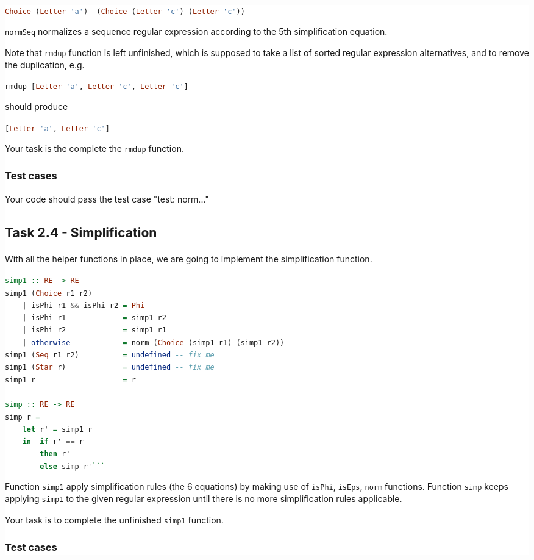 ```hs 
Choice (Letter 'a')  (Choice (Letter 'c') (Letter 'c'))
``` 

`normSeq` normalizes a sequence regular expression according to the 5th simplification equation. 

Note that `rmdup` function is left unfinished, which is supposed to take a list of sorted regular expression alternatives, and to remove the duplication, e.g. 

```hs 
rmdup [Letter 'a', Letter 'c', Letter 'c']
``` 

should produce

```hs 
[Letter 'a', Letter 'c']
```

Your task is the complete the `rmdup` function. 

### Test cases

Your code should pass the test case "test: norm..."


## Task 2.4 - Simplification

With all the helper functions in place, we are going to implement the simplification function.

```hs
simp1 :: RE -> RE 
simp1 (Choice r1 r2) 
    | isPhi r1 && isPhi r2 = Phi
    | isPhi r1             = simp1 r2
    | isPhi r2             = simp1 r1
    | otherwise            = norm (Choice (simp1 r1) (simp1 r2))
simp1 (Seq r1 r2)          = undefined -- fix me
simp1 (Star r)             = undefined -- fix me
simp1 r                    = r

simp :: RE -> RE 
simp r = 
    let r' = simp1 r
    in  if r' == r
        then r'
        else simp r'```
```

Function `simp1` apply simplification rules (the 6 equations) by making use of `isPhi`, `isEps`, `norm` functions. Function `simp` keeps applying `simp1` to the given regular expression until there is no more simplification rules applicable. 

Your task is to complete the unfinished `simp1` function.

### Test cases

